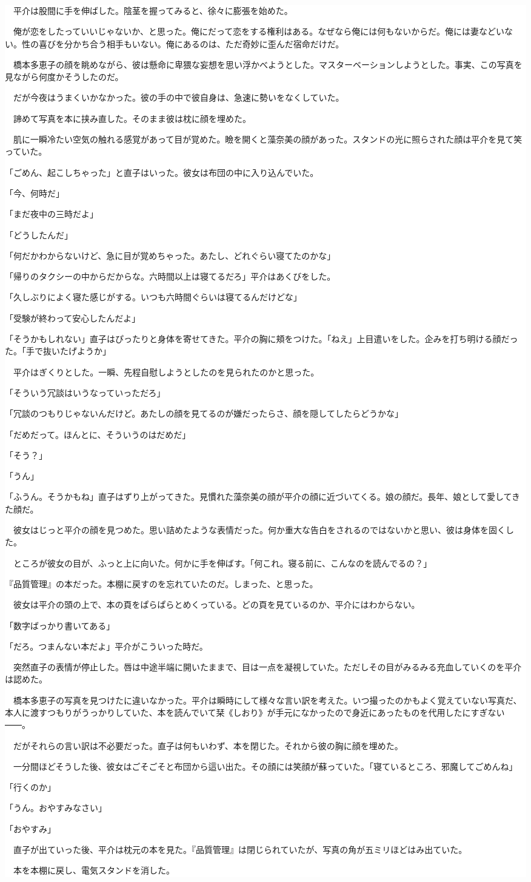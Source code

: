 　平介は股間に手を伸ばした。陰茎を握ってみると、徐々に膨張を始めた。

　俺が恋をしたっていいじゃないか、と思った。俺にだって恋をする権利はある。なぜなら俺には何もないからだ。俺には妻などいない。性の喜びを分かち合う相手もいない。俺にあるのは、ただ奇妙に歪んだ宿命だけだ。

　橋本多恵子の顔を眺めながら、彼は懸命に卑猥な妄想を思い浮かべようとした。マスターベーションしようとした。事実、この写真を見ながら何度かそうしたのだ。

　だが今夜はうまくいかなかった。彼の手の中で彼自身は、急速に勢いをなくしていた。

　諦めて写真を本に挟み直した。そのまま彼は枕に顔を埋めた。

　肌に一瞬冷たい空気の触れる感覚があって目が覚めた。瞼を開くと藻奈美の顔があった。スタンドの光に照らされた顔は平介を見て笑っていた。

「ごめん、起こしちゃった」と直子はいった。彼女は布団の中に入り込んでいた。

「今、何時だ」

「まだ夜中の三時だよ」

「どうしたんだ」

「何だかわからないけど、急に目が覚めちゃった。あたし、どれぐらい寝てたのかな」

「帰りのタクシーの中からだからな。六時間以上は寝てるだろ」平介はあくびをした。

「久しぶりによく寝た感じがする。いつも六時間ぐらいは寝てるんだけどな」

「受験が終わって安心したんだよ」

「そうかもしれない」直子はぴったりと身体を寄せてきた。平介の胸に頬をつけた。「ねえ」上目遣いをした。企みを打ち明ける顔だった。「手で抜いたげようか」

　平介はぎくりとした。一瞬、先程自慰しようとしたのを見られたのかと思った。

「そういう冗談はいうなっていっただろ」

「冗談のつもりじゃないんだけど。あたしの顔を見てるのが嫌だったらさ、顔を隠してしたらどうかな」

「だめだって。ほんとに、そういうのはだめだ」

「そう？」

「うん」

「ふうん。そうかもね」直子はずり上がってきた。見慣れた藻奈美の顔が平介の顔に近づいてくる。娘の顔だ。長年、娘として愛してきた顔だ。

　彼女はじっと平介の顔を見つめた。思い詰めたような表情だった。何か重大な告白をされるのではないかと思い、彼は身体を固くした。

　ところが彼女の目が、ふっと上に向いた。何かに手を伸ばす。「何これ。寝る前に、こんなのを読んでるの？」

『品質管理』の本だった。本棚に戻すのを忘れていたのだ。しまった、と思った。

　彼女は平介の頭の上で、本の頁をぱらぱらとめくっている。どの頁を見ているのか、平介にはわからない。

「数字ばっかり書いてある」

「だろ。つまんない本だよ」平介がこういった時だ。

　突然直子の表情が停止した。唇は中途半端に開いたままで、目は一点を凝視していた。ただしその目がみるみる充血していくのを平介は認めた。

　橋本多恵子の写真を見つけたに違いなかった。平介は瞬時にして様々な言い訳を考えた。いつ撮ったのかもよく覚えていない写真だ、本人に渡すつもりがうっかりしていた、本を読んでいて栞《しおり》が手元になかったので身近にあったものを代用したにすぎない――。

　だがそれらの言い訳は不必要だった。直子は何もいわず、本を閉じた。それから彼の胸に顔を埋めた。

　一分間ほどそうした後、彼女はごそごそと布団から這い出た。その顔には笑顔が蘇っていた。「寝ているところ、邪魔してごめんね」

「行くのか」

「うん。おやすみなさい」

「おやすみ」

　直子が出ていった後、平介は枕元の本を見た。『品質管理』は閉じられていたが、写真の角が五ミリほどはみ出ていた。

　本を本棚に戻し、電気スタンドを消した。


